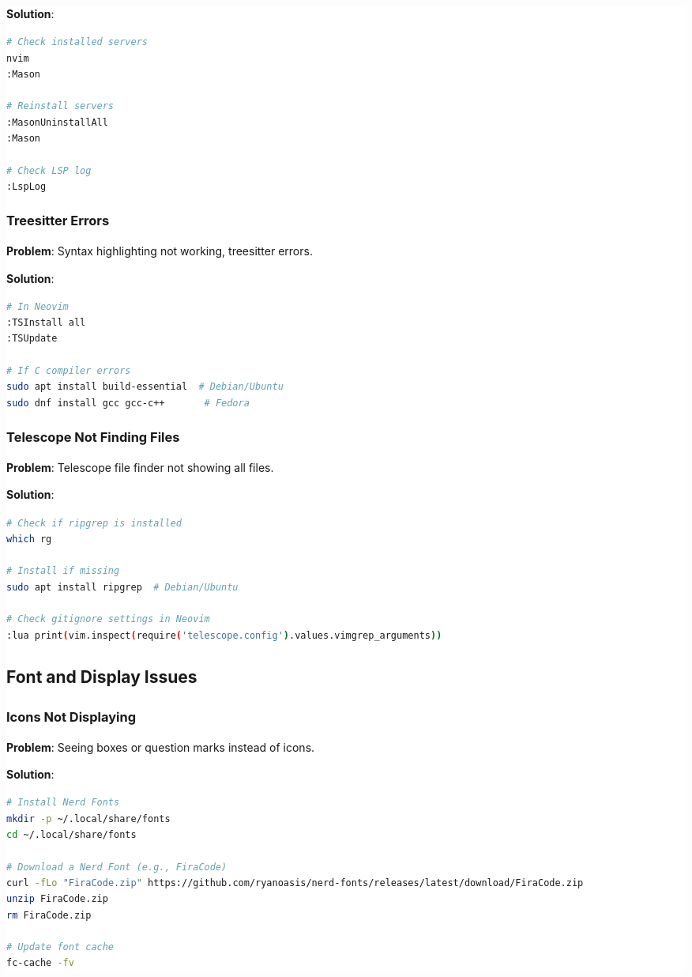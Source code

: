 **Solution**:
```bash
# Check installed servers
nvim
:Mason

# Reinstall servers
:MasonUninstallAll
:Mason

# Check LSP log
:LspLog
```

### Treesitter Errors

**Problem**: Syntax highlighting not working, treesitter errors.

**Solution**:
```bash
# In Neovim
:TSInstall all
:TSUpdate

# If C compiler errors
sudo apt install build-essential  # Debian/Ubuntu
sudo dnf install gcc gcc-c++       # Fedora
```

### Telescope Not Finding Files

**Problem**: Telescope file finder not showing all files.

**Solution**:
```bash
# Check if ripgrep is installed
which rg

# Install if missing
sudo apt install ripgrep  # Debian/Ubuntu

# Check gitignore settings in Neovim
:lua print(vim.inspect(require('telescope.config').values.vimgrep_arguments))
```

## Font and Display Issues

### Icons Not Displaying

**Problem**: Seeing boxes or question marks instead of icons.

**Solution**:
```bash
# Install Nerd Fonts
mkdir -p ~/.local/share/fonts
cd ~/.local/share/fonts

# Download a Nerd Font (e.g., FiraCode)
curl -fLo "FiraCode.zip" https://github.com/ryanoasis/nerd-fonts/releases/latest/download/FiraCode.zip
unzip FiraCode.zip
rm FiraCode.zip

# Update font cache
fc-cache -fv

```